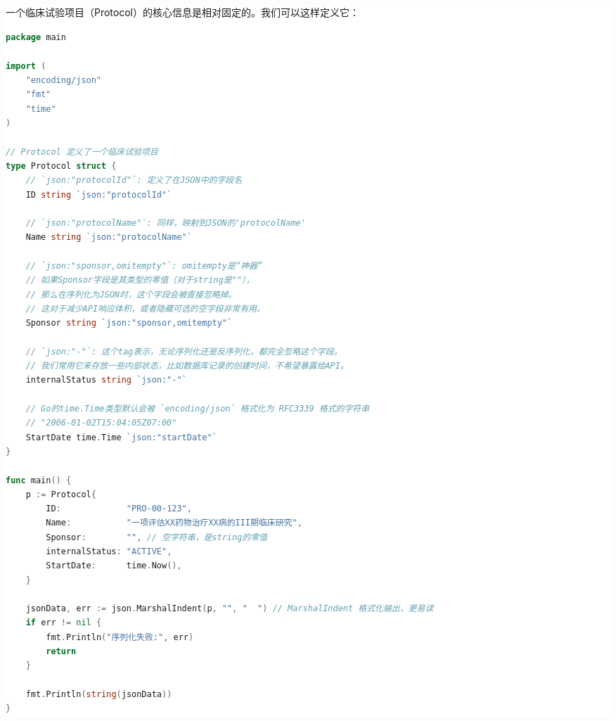 一个临床试验项目（Protocol）的核心信息是相对固定的。我们可以这样定义它：

```go
package main

import (
	"encoding/json"
	"fmt"
	"time"
)

// Protocol 定义了一个临床试验项目
type Protocol struct {
	// `json:"protocolId"`: 定义了在JSON中的字段名
	ID string `json:"protocolId"` 

	// `json:"protocolName"`: 同样，映射到JSON的'protocolName'
	Name string `json:"protocolName"`

	// `json:"sponsor,omitempty"`: omitempty是“神器”
	// 如果Sponsor字段是其类型的零值（对于string是""），
	// 那么在序列化为JSON时，这个字段会被直接忽略掉。
	// 这对于减少API响应体积，或者隐藏可选的空字段非常有用。
	Sponsor string `json:"sponsor,omitempty"`

	// `json:"-"`: 这个tag表示，无论序列化还是反序列化，都完全忽略这个字段。
	// 我们常用它来存放一些内部状态，比如数据库记录的创建时间，不希望暴露给API。
	internalStatus string `json:"-"`

	// Go的time.Time类型默认会被 `encoding/json` 格式化为 RFC3339 格式的字符串
	// "2006-01-02T15:04:05Z07:00"
	StartDate time.Time `json:"startDate"`
}

func main() {
	p := Protocol{
		ID:             "PRO-00-123",
		Name:           "一项评估XX药物治疗XX病的III期临床研究",
		Sponsor:        "", // 空字符串，是string的零值
		internalStatus: "ACTIVE",
		StartDate:      time.Now(),
	}

	jsonData, err := json.MarshalIndent(p, "", "  ") // MarshalIndent 格式化输出，更易读
	if err != nil {
		fmt.Println("序列化失败:", err)
		return
	}

	fmt.Println(string(jsonData))
}
```

